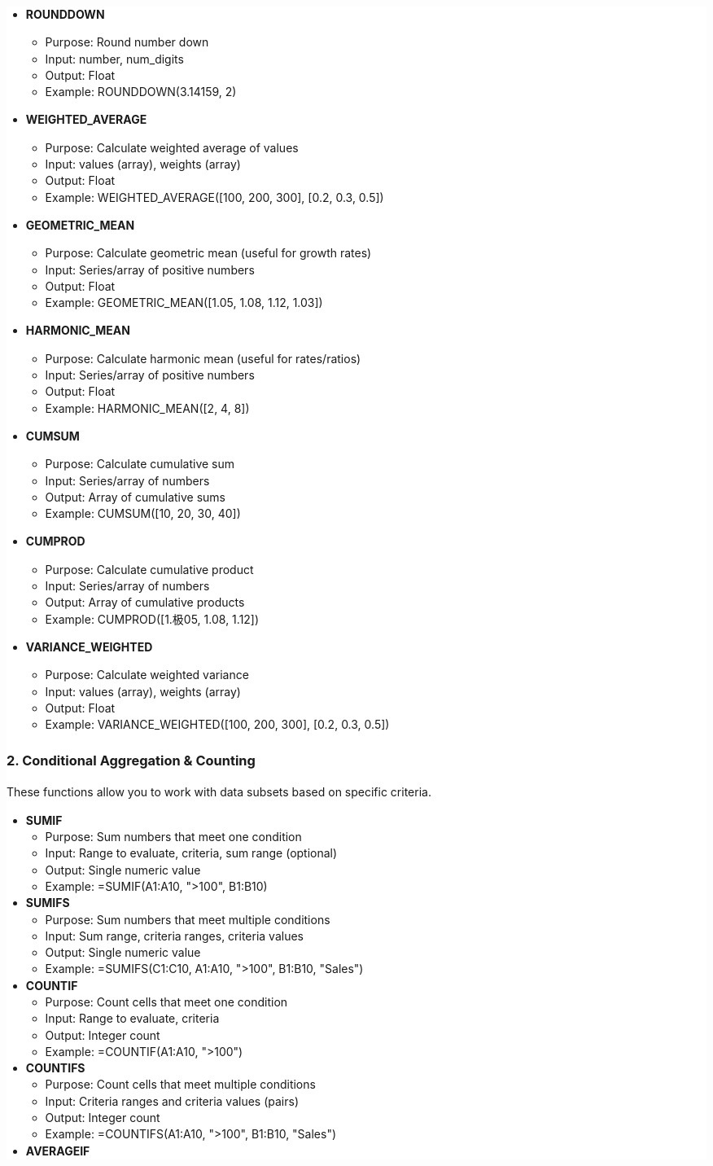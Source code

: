 - **ROUNDDOWN**
  - Purpose: Round number down
  - Input: number, num_digits
  - Output: Float
  - Example: ROUNDDOWN(3.14159, 2)

- **WEIGHTED_AVERAGE**
  - Purpose: Calculate weighted average of values
  - Input: values (array), weights (array)
  - Output: Float
  - Example: WEIGHTED_AVERAGE([100, 200, 300], [0.2, 0.3, 0.5])

- **GEOMETRIC_MEAN**
  - Purpose: Calculate geometric mean (useful for growth rates)
  - Input: Series/array of positive numbers
  - Output: Float
  - Example: GEOMETRIC_MEAN([1.05, 1.08, 1.12, 1.03])

- **HARMONIC_MEAN**
  - Purpose: Calculate harmonic mean (useful for rates/ratios)
  - Input: Series/array of positive numbers
  - Output: Float
  - Example: HARMONIC_MEAN([2, 4, 8])

- **CUMSUM**
  - Purpose: Calculate cumulative sum
  - Input: Series/array of numbers
  - Output: Array of cumulative sums
  - Example: CUMSUM([10, 20, 30, 40])

- **CUMPROD**
  - Purpose: Calculate cumulative product
  - Input: Series/array of numbers
  - Output: Array of cumulative products
  - Example: CUMPROD([1.极05, 1.08, 1.12])

- **VARIANCE_WEIGHTED**
  - Purpose: Calculate weighted variance
  - Input: values (array), weights (array)
  - Output: Float
  - Example: VARIANCE_WEIGHTED([100, 200, 300], [0.2, 0.3, 0.5])


### 2. Conditional Aggregation & Counting
These functions allow you to work with data subsets based on specific criteria.

- **SUMIF**
  - Purpose: Sum numbers that meet one condition
  - Input: Range to evaluate, criteria, sum range (optional)
  - Output: Single numeric value
  - Example: =SUMIF(A1:A10, ">100", B1:B10)
- **SUMIFS**
  - Purpose: Sum numbers that meet multiple conditions
  - Input: Sum range, criteria ranges, criteria values
  - Output: Single numeric value
  - Example: =SUMIFS(C1:C10, A1:A10, ">100", B1:B10, "Sales")
- **COUNTIF**
  - Purpose: Count cells that meet one condition
  - Input: Range to evaluate, criteria
  - Output: Integer count
  - Example: =COUNTIF(A1:A10, ">100")
- **COUNTIFS**
  - Purpose: Count cells that meet multiple conditions
  - Input: Criteria ranges and criteria values (pairs)
  - Output: Integer count
  - Example: =COUNTIFS(A1:A10, ">100", B1:B10, "Sales")
- **AVERAGEIF**